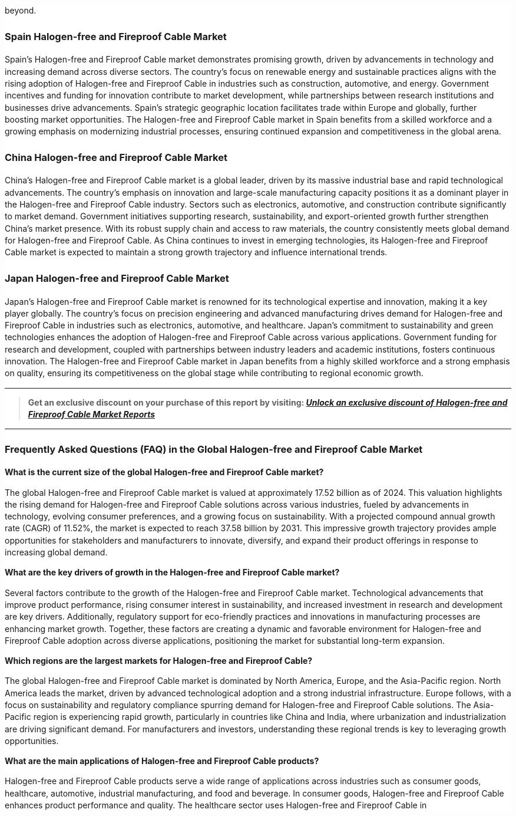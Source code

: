 beyond.</p><h3>Spain Halogen-free and Fireproof Cable Market</h3><p>Spain&rsquo;s Halogen-free and Fireproof Cable market demonstrates promising growth, driven by advancements in technology and increasing demand across diverse sectors. The country&rsquo;s focus on renewable energy and sustainable practices aligns with the rising adoption of Halogen-free and Fireproof Cable in industries such as construction, automotive, and energy. Government incentives and funding for innovation contribute to market development, while partnerships between research institutions and businesses drive advancements. Spain&rsquo;s strategic geographic location facilitates trade within Europe and globally, further boosting market opportunities. The Halogen-free and Fireproof Cable market in Spain benefits from a skilled workforce and a growing emphasis on modernizing industrial processes, ensuring continued expansion and competitiveness in the global arena.</p><h3>China Halogen-free and Fireproof Cable Market</h3><p>China&rsquo;s Halogen-free and Fireproof Cable market is a global leader, driven by its massive industrial base and rapid technological advancements. The country&rsquo;s emphasis on innovation and large-scale manufacturing capacity positions it as a dominant player in the Halogen-free and Fireproof Cable industry. Sectors such as electronics, automotive, and construction contribute significantly to market demand. Government initiatives supporting research, sustainability, and export-oriented growth further strengthen China&rsquo;s market presence. With its robust supply chain and access to raw materials, the country consistently meets global demand for Halogen-free and Fireproof Cable. As China continues to invest in emerging technologies, its Halogen-free and Fireproof Cable market is expected to maintain a strong growth trajectory and influence international trends.</p><h3>Japan Halogen-free and Fireproof Cable Market</h3><p>Japan&rsquo;s Halogen-free and Fireproof Cable market is renowned for its technological expertise and innovation, making it a key player globally. The country&rsquo;s focus on precision engineering and advanced manufacturing drives demand for Halogen-free and Fireproof Cable in industries such as electronics, automotive, and healthcare. Japan&rsquo;s commitment to sustainability and green technologies enhances the adoption of Halogen-free and Fireproof Cable across various applications. Government funding for research and development, coupled with partnerships between industry leaders and academic institutions, fosters continuous innovation. The Halogen-free and Fireproof Cable market in Japan benefits from a highly skilled workforce and a strong emphasis on quality, ensuring its competitiveness on the global stage while contributing to regional economic growth.</p><hr /><blockquote><p><strong>Get an exclusive discount on your purchase of this report by visiting: <em><a href="://marketresearchpulse.com/ask-for-discount/138364?utm_source=Github&amp;utm_medium=027">Unlock an exclusive discount of Halogen-free and Fireproof Cable Market Reports</a></em>&nbsp;</strong></p></blockquote><hr /><h3>Frequently Asked Questions (FAQ) in the Global Halogen-free and Fireproof Cable Market</h3><p><strong>What is the current size of the global Halogen-free and Fireproof Cable market?</strong></p><p>The global Halogen-free and Fireproof Cable market is valued at approximately 17.52 billion as of 2024. This valuation highlights the rising demand for Halogen-free and Fireproof Cable solutions across various industries, fueled by advancements in technology, evolving consumer preferences, and a growing focus on sustainability. With a projected compound annual growth rate (CAGR) of 11.52%, the market is expected to reach 37.58 billion by 2031. This impressive growth trajectory provides ample opportunities for stakeholders and manufacturers to innovate, diversify, and expand their product offerings in response to increasing global demand.</p><p><strong>What are the key drivers of growth in the Halogen-free and Fireproof Cable market?</strong></p><p>Several factors contribute to the growth of the Halogen-free and Fireproof Cable market. Technological advancements that improve product performance, rising consumer interest in sustainability, and increased investment in research and development are key drivers. Additionally, regulatory support for eco-friendly practices and innovations in manufacturing processes are enhancing market growth. Together, these factors are creating a dynamic and favorable environment for Halogen-free and Fireproof Cable adoption across diverse applications, positioning the market for substantial long-term expansion.</p><p><strong>Which regions are the largest markets for Halogen-free and Fireproof Cable?</strong></p><p>The global Halogen-free and Fireproof Cable market is dominated by North America, Europe, and the Asia-Pacific region. North America leads the market, driven by advanced technological adoption and a strong industrial infrastructure. Europe follows, with a focus on sustainability and regulatory compliance spurring demand for Halogen-free and Fireproof Cable solutions. The Asia-Pacific region is experiencing rapid growth, particularly in countries like China and India, where urbanization and industrialization are driving significant demand. For manufacturers and investors, understanding these regional trends is key to leveraging growth opportunities.</p><p><strong>What are the main applications of Halogen-free and Fireproof Cable products?</strong></p><p>Halogen-free and Fireproof Cable products serve a wide range of applications across industries such as consumer goods, healthcare, automotive, industrial manufacturing, and food and beverage. In consumer goods, Halogen-free and Fireproof Cable enhances product performance and quality. The healthcare sector uses Halogen-free and Fireproof Cable in